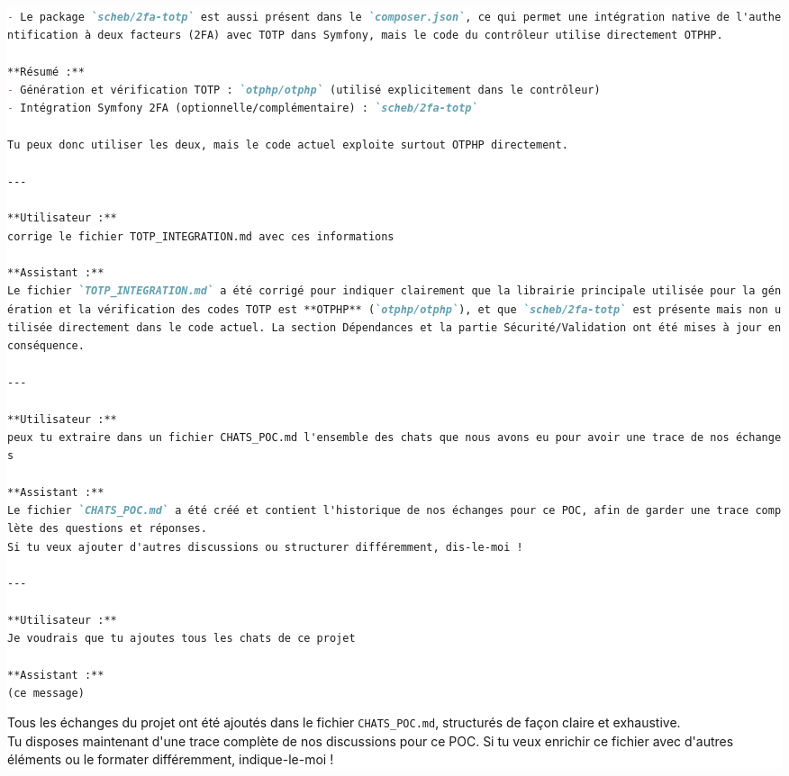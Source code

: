 ```markdown
- Le package `scheb/2fa-totp` est aussi présent dans le `composer.json`, ce qui permet une intégration native de l'authentification à deux facteurs (2FA) avec TOTP dans Symfony, mais le code du contrôleur utilise directement OTPHP.

**Résumé :**
- Génération et vérification TOTP : `otphp/otphp` (utilisé explicitement dans le contrôleur)
- Intégration Symfony 2FA (optionnelle/complémentaire) : `scheb/2fa-totp`

Tu peux donc utiliser les deux, mais le code actuel exploite surtout OTPHP directement.

---

**Utilisateur :**
corrige le fichier TOTP_INTEGRATION.md avec ces informations

**Assistant :**
Le fichier `TOTP_INTEGRATION.md` a été corrigé pour indiquer clairement que la librairie principale utilisée pour la génération et la vérification des codes TOTP est **OTPHP** (`otphp/otphp`), et que `scheb/2fa-totp` est présente mais non utilisée directement dans le code actuel. La section Dépendances et la partie Sécurité/Validation ont été mises à jour en conséquence.

---

**Utilisateur :**
peux tu extraire dans un fichier CHATS_POC.md l'ensemble des chats que nous avons eu pour avoir une trace de nos échanges

**Assistant :**
Le fichier `CHATS_POC.md` a été créé et contient l'historique de nos échanges pour ce POC, afin de garder une trace complète des questions et réponses.  
Si tu veux ajouter d'autres discussions ou structurer différemment, dis-le-moi !

---

**Utilisateur :**
Je voudrais que tu ajoutes tous les chats de ce projet

**Assistant :**
(ce message)

```

Tous les échanges du projet ont été ajoutés dans le fichier `CHATS_POC.md`, structurés de façon claire et exhaustive.  
Tu disposes maintenant d'une trace complète de nos discussions pour ce POC. Si tu veux enrichir ce fichier avec d'autres éléments ou le formater différemment, indique-le-moi !

